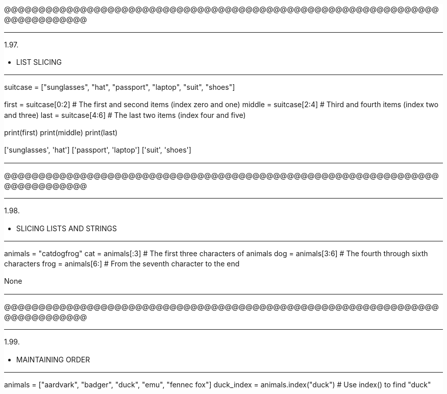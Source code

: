 @@@@@@@@@@@@@@@@@@@@@@@@@@@@@@@@@@@@@@@@@@@@@@@@@@@@@@@@@@@@@@@@@@@@@@@@@@@

----------------------------------------------------------------------

1.97.

- LIST SLICING

-----------------------------------

suitcase = ["sunglasses", "hat", "passport", "laptop", "suit", "shoes"]

first  = suitcase[0:2]  # The first and second items (index zero and one)
middle = suitcase[2:4]               # Third and fourth items (index two and three)
last   = suitcase[4:6]              # The last two items (index four and five)

print(first)
print(middle)
print(last)

>>>
['sunglasses', 'hat']
['passport', 'laptop']
['suit', 'shoes']
>>>

----------------------------------------------------------------------

@@@@@@@@@@@@@@@@@@@@@@@@@@@@@@@@@@@@@@@@@@@@@@@@@@@@@@@@@@@@@@@@@@@@@@@@@@@

----------------------------------------------------------------------

1.98.

- SLICING LISTS AND STRINGS

-----------------------------------

animals = "catdogfrog"
cat  = animals[:3]   # The first three characters of animals
dog  = animals[3:6]              # The fourth through sixth characters
frog = animals[6:]            # From the seventh character to the end

>>>
None
>>>

----------------------------------------------------------------------

@@@@@@@@@@@@@@@@@@@@@@@@@@@@@@@@@@@@@@@@@@@@@@@@@@@@@@@@@@@@@@@@@@@@@@@@@@@

----------------------------------------------------------------------

1.99.

- MAINTAINING ORDER

-----------------------------------

animals = ["aardvark", "badger", "duck", "emu", "fennec fox"]
duck_index = animals.index("duck")  # Use index() to find "duck"
